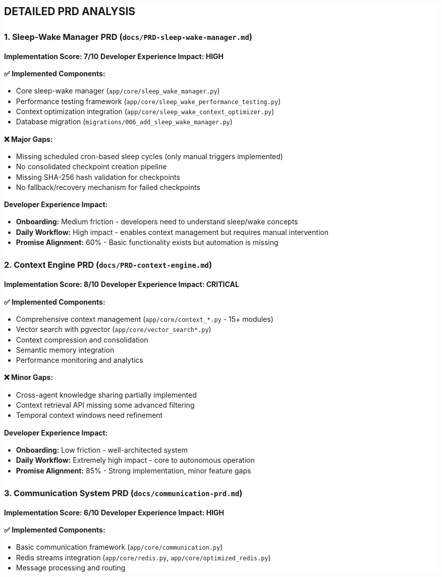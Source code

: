 
## DETAILED PRD ANALYSIS

### 1. Sleep-Wake Manager PRD (`docs/PRD-sleep-wake-manager.md`)
**Implementation Score: 7/10**
**Developer Experience Impact: HIGH**

**✅ Implemented Components:**
- Core sleep-wake manager (`app/core/sleep_wake_manager.py`)
- Performance testing framework (`app/core/sleep_wake_performance_testing.py`)
- Context optimization integration (`app/core/sleep_wake_context_optimizer.py`)
- Database migration (`migrations/006_add_sleep_wake_manager.py`)

**❌ Major Gaps:**
- Missing scheduled cron-based sleep cycles (only manual triggers implemented)
- No consolidated checkpoint creation pipeline
- Missing SHA-256 hash validation for checkpoints
- No fallback/recovery mechanism for failed checkpoints

**Developer Experience Impact:**
- **Onboarding:** Medium friction - developers need to understand sleep/wake concepts
- **Daily Workflow:** High impact - enables context management but requires manual intervention
- **Promise Alignment:** 60% - Basic functionality exists but automation is missing

### 2. Context Engine PRD (`docs/PRD-context-engine.md`)
**Implementation Score: 8/10**
**Developer Experience Impact: CRITICAL**

**✅ Implemented Components:**
- Comprehensive context management (`app/core/context_*.py` - 15+ modules)
- Vector search with pgvector (`app/core/vector_search*.py`)
- Context compression and consolidation
- Semantic memory integration
- Performance monitoring and analytics

**❌ Minor Gaps:**
- Cross-agent knowledge sharing partially implemented
- Context retrieval API missing some advanced filtering
- Temporal context windows need refinement

**Developer Experience Impact:**
- **Onboarding:** Low friction - well-architected system
- **Daily Workflow:** Extremely high impact - core to autonomous operation
- **Promise Alignment:** 85% - Strong implementation, minor feature gaps

### 3. Communication System PRD (`docs/communication-prd.md`)
**Implementation Score: 6/10**
**Developer Experience Impact: HIGH**

**✅ Implemented Components:**
- Basic communication framework (`app/core/communication.py`)
- Redis streams integration (`app/core/redis.py`, `app/core/optimized_redis.py`)
- Message processing and routing
